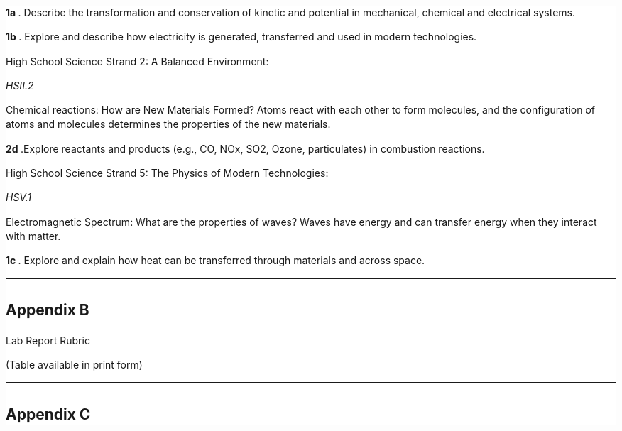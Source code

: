 </p>
<p>
<b>
1a
</b>
. Describe the transformation and conservation of kinetic and potential in mechanical, chemical and electrical systems.
</p>
<p>
<b>
1b
</b>
. Explore and describe how electricity is generated, transferred and used in modern technologies.
</p>
<p>
High School Science Strand 2: A Balanced Environment:
</p>
<p>
<i>
HSII.2
</i>
</p>
<p>
Chemical reactions: How are New Materials Formed? Atoms react with each other to form molecules, and the configuration of atoms and molecules determines the properties of the new materials.
</p>
<p>
<b>
2d
</b>
.Explore reactants and products (e.g., CO, NOx, SO2, Ozone, particulates) in combustion reactions.
</p>
<p>
High School Science Strand 5: The Physics of Modern Technologies:
</p>
<p>
<i>
HSV.1
</i>
</p>
<p>
Electromagnetic Spectrum: What are the properties of waves? Waves have energy and can transfer energy when they interact with matter.
</p>
<p>
<b>
1c
</b>
. Explore and explain how heat can be transferred through materials and across space.
</p>
<hr/>
<h2>
Appendix B
</h2>
<p>
Lab Report Rubric
</p>
<p>
(Table available in print form)
</p>
<hr/>
<h2>
Appendix C
</h2>